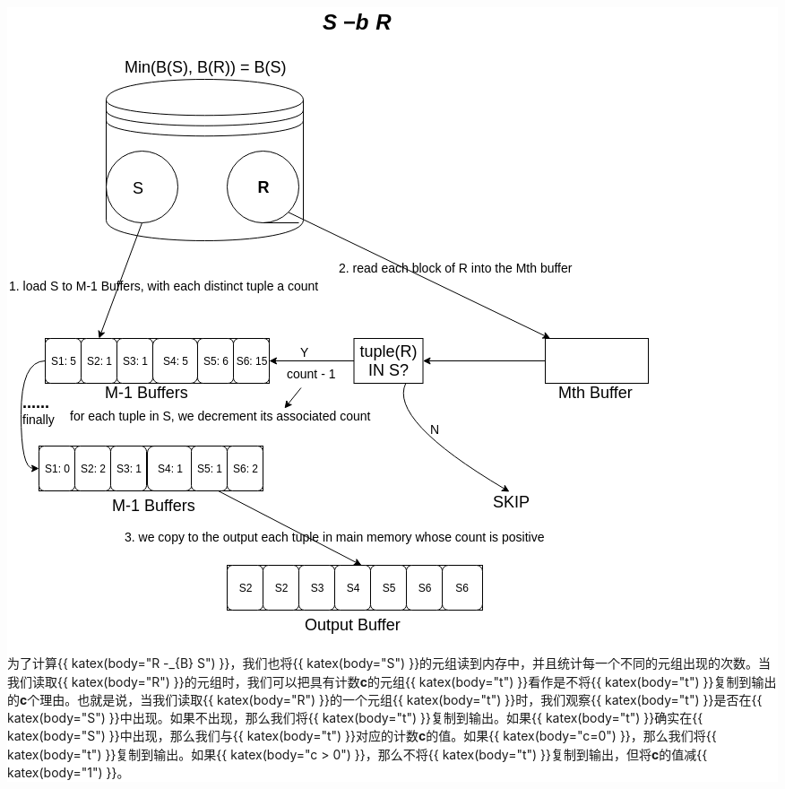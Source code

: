 ![bag_difference_s](/images/db_impl_03_bag_difference_S.png)

  为了计算{{ katex(body="R -_{B} S") }}，我们也将{{ katex(body="S") }}的元组读到内存中，并且统计每一个不同的元组出现的次数。当我们读取{{ katex(body="R") }}的元组时，我们可以把具有计数**c**的元组{{ katex(body="t") }}看作是不将{{ katex(body="t") }}复制到输出的**c**个理由。也就是说，当我们读取{{ katex(body="R") }}的一个元组{{ katex(body="t") }}时，我们观察{{ katex(body="t") }}是否在{{ katex(body="S") }}中出现。如果不出现，那么我们将{{ katex(body="t") }}复制到输出。如果{{ katex(body="t") }}确实在{{ katex(body="S") }}中出现，那么我们与{{ katex(body="t") }}对应的计数**c**的值。如果{{ katex(body="c=0") }}，那么我们将{{ katex(body="t") }}复制到输出。如果{{ katex(body="c > 0") }}，那么不将{{ katex(body="t") }}复制到输出，但将**c**的值减{{ katex(body="1") }}。
